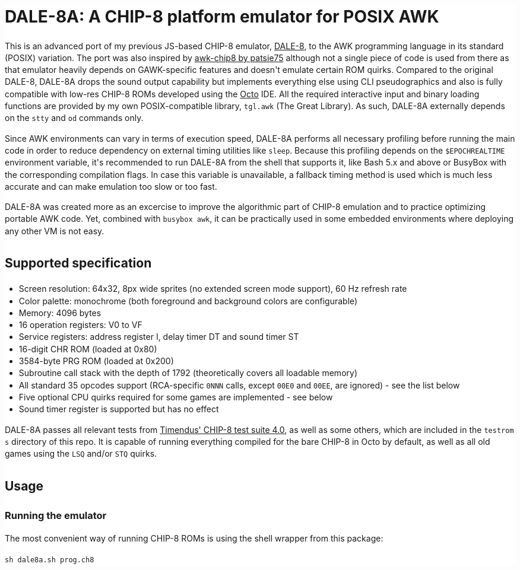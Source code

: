 # DALE-8A: A CHIP-8 platform emulator for POSIX AWK

This is an advanced port of my previous JS-based CHIP-8 emulator, [DALE-8](https://gitlab.com/suborg/dale-8/), to the AWK programming language in its standard (POSIX) variation. The port was also inspired by [awk-chip8 by patsie75](https://github.com/patsie75/awk-chip8) although not a single piece of code is used from there as that emulator heavily depends on GAWK-specific features and doesn't emulate certain ROM quirks. Compared to the original DALE-8, DALE-8A drops the sound output capability but implements everything else using CLI pseudographics and also is fully compatible with low-res CHIP-8 ROMs developed using the [Octo](https://johnearnest.github.io/Octo/index.html) IDE. All the required interactive input and binary loading functions are provided by my own POSIX-compatible library, `tgl.awk` (The Great Library). As such, DALE-8A externally depends on the `stty` and `od` commands only.

Since AWK environments can vary in terms of execution speed, DALE-8A performs all necessary profiling before running the main code in order to reduce dependency on external timing utilities like `sleep`. Because this profiling depends on the `$EPOCHREALTIME` environment variable, it's recommended to run DALE-8A from the shell that supports it, like Bash 5.x and above or BusyBox with the corresponding compilation flags. In case this variable is unavailable, a fallback timing method is used which is much less accurate and can make emulation too slow or too fast.

DALE-8A was created more as an excercise to improve the algorithmic part of CHIP-8 emulation and to practice optimizing portable AWK code. Yet, combined with `busybox awk`, it can be practically used in some embedded environments where deploying any other VM is not easy.

## Supported specification

- Screen resolution: 64x32, 8px wide sprites (no extended screen mode support), 60 Hz refresh rate
- Color palette: monochrome (both foreground and background colors are configurable)
- Memory: 4096 bytes
- 16 operation registers: V0 to VF
- Service registers: address register I, delay timer DT and sound timer ST
- 16-digit CHR ROM (loaded at 0x80)
- 3584-byte PRG ROM (loaded at 0x200)
- Subroutine call stack with the depth of 1792 (theoretically covers all loadable memory)
- All standard 35 opcodes support (RCA-specific `0NNN` calls, except `00E0` and `00EE`, are ignored) - see the list below
- Five optional CPU quirks required for some games are implemented - see below
- Sound timer register is supported but has no effect

DALE-8A passes all relevant tests from [Timendus' CHIP-8 test suite 4.0](https://github.com/Timendus/chip8-test-suite), as well as some others, which are included in the `testroms` directory of this repo. It is capable of running everything compiled for the bare CHIP-8 in Octo by default, as well as all old games using the `LSQ` and/or `STQ` quirks.

## Usage

### Running the emulator

The most convenient way of running CHIP-8 ROMs is using the shell wrapper from this package:

```
sh dale8a.sh prog.ch8
```
